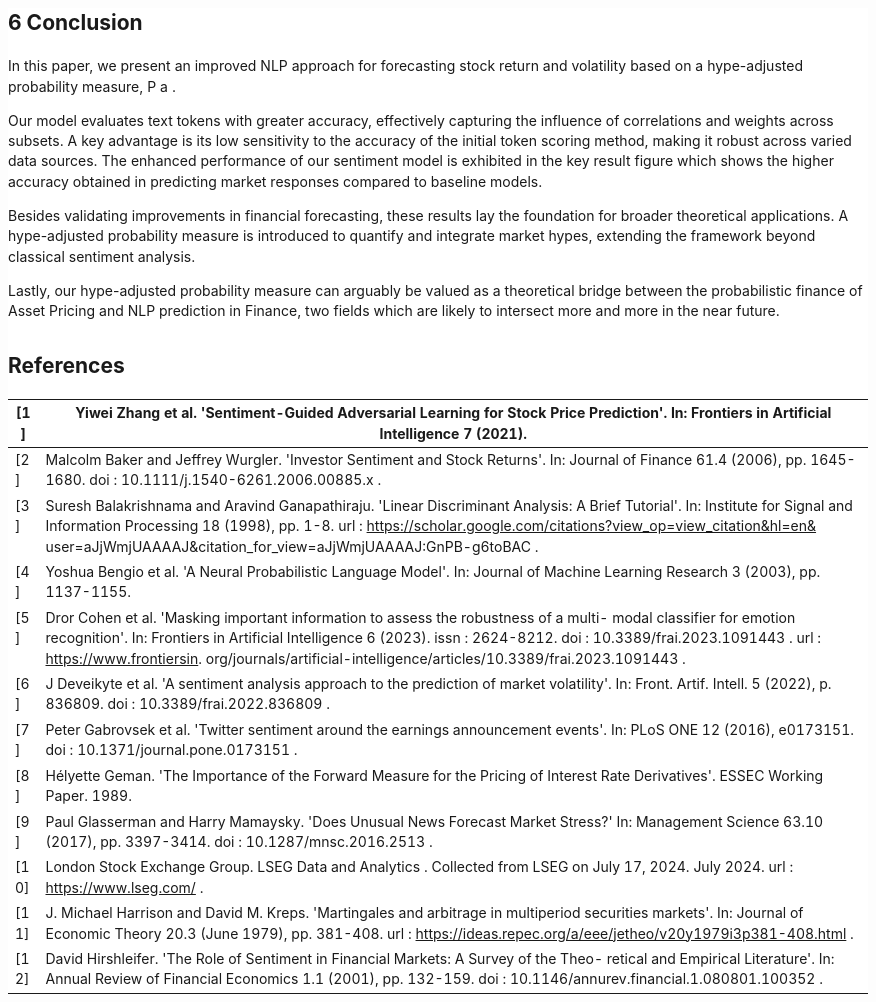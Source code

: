 ## 6 Conclusion

In this paper, we present an improved NLP approach for forecasting stock return and volatility based on a hype-adjusted probability measure, P a .

Our model evaluates text tokens with greater accuracy, effectively capturing the influence of correlations and weights across subsets. A key advantage is its low sensitivity to the accuracy of the initial token scoring method, making it robust across varied data sources. The enhanced performance of our sentiment model is exhibited in the key result figure which shows the higher accuracy obtained in predicting market responses compared to baseline models.

Besides validating improvements in financial forecasting, these results lay the foundation for broader theoretical applications. A hype-adjusted probability measure is introduced to quantify and integrate market hypes, extending the framework beyond classical sentiment analysis.

Lastly, our hype-adjusted probability measure can arguably be valued as a theoretical bridge between the probabilistic finance of Asset Pricing and NLP prediction in Finance, two fields which are likely to intersect more and more in the near future.

## References

| [1]   | Yiwei Zhang et al. 'Sentiment-Guided Adversarial Learning for Stock Price Prediction'. In: Frontiers in Artificial Intelligence 7 (2021).                                                                                                                                                                                                        |
|-------|--------------------------------------------------------------------------------------------------------------------------------------------------------------------------------------------------------------------------------------------------------------------------------------------------------------------------------------------------|
| [2]   | Malcolm Baker and Jeffrey Wurgler. 'Investor Sentiment and Stock Returns'. In: Journal of Finance 61.4 (2006), pp. 1645-1680. doi : 10.1111/j.1540-6261.2006.00885.x .                                                                                                                                                                           |
| [3]   | Suresh Balakrishnama and Aravind Ganapathiraju. 'Linear Discriminant Analysis: A Brief Tutorial'. In: Institute for Signal and Information Processing 18 (1998), pp. 1-8. url : https://scholar.google.com/citations?view_op=view_citation&hl=en& user=aJjWmjUAAAAJ&citation_for_view=aJjWmjUAAAAJ:GnPB-g6toBAC .                                |
| [4]   | Yoshua Bengio et al. 'A Neural Probabilistic Language Model'. In: Journal of Machine Learning Research 3 (2003), pp. 1137-1155.                                                                                                                                                                                                                  |
| [5]   | Dror Cohen et al. 'Masking important information to assess the robustness of a multi- modal classifier for emotion recognition'. In: Frontiers in Artificial Intelligence 6 (2023). issn : 2624-8212. doi : 10.3389/frai.2023.1091443 . url : https://www.frontiersin. org/journals/artificial-intelligence/articles/10.3389/frai.2023.1091443 . |
| [6]   | J Deveikyte et al. 'A sentiment analysis approach to the prediction of market volatility'. In: Front. Artif. Intell. 5 (2022), p. 836809. doi : 10.3389/frai.2022.836809 .                                                                                                                                                                       |
| [7]   | Peter Gabrovsek et al. 'Twitter sentiment around the earnings announcement events'. In: PLoS ONE 12 (2016), e0173151. doi : 10.1371/journal.pone.0173151 .                                                                                                                                                                                       |
| [8]   | Hélyette Geman. 'The Importance of the Forward Measure for the Pricing of Interest Rate Derivatives'. ESSEC Working Paper. 1989.                                                                                                                                                                                                                 |
| [9]   | Paul Glasserman and Harry Mamaysky. 'Does Unusual News Forecast Market Stress?' In: Management Science 63.10 (2017), pp. 3397-3414. doi : 10.1287/mnsc.2016.2513 .                                                                                                                                                                               |
| [10]  | London Stock Exchange Group. LSEG Data and Analytics . Collected from LSEG on July 17, 2024. July 2024. url : https://www.lseg.com/ .                                                                                                                                                                                                            |
| [11]  | J. Michael Harrison and David M. Kreps. 'Martingales and arbitrage in multiperiod securities markets'. In: Journal of Economic Theory 20.3 (June 1979), pp. 381-408. url : https://ideas.repec.org/a/eee/jetheo/v20y1979i3p381-408.html .                                                                                                        |
| [12]  | David Hirshleifer. 'The Role of Sentiment in Financial Markets: A Survey of the Theo- retical and Empirical Literature'. In: Annual Review of Financial Economics 1.1 (2001), pp. 132-159. doi : 10.1146/annurev.financial.1.080801.100352 .                                                                                                     |